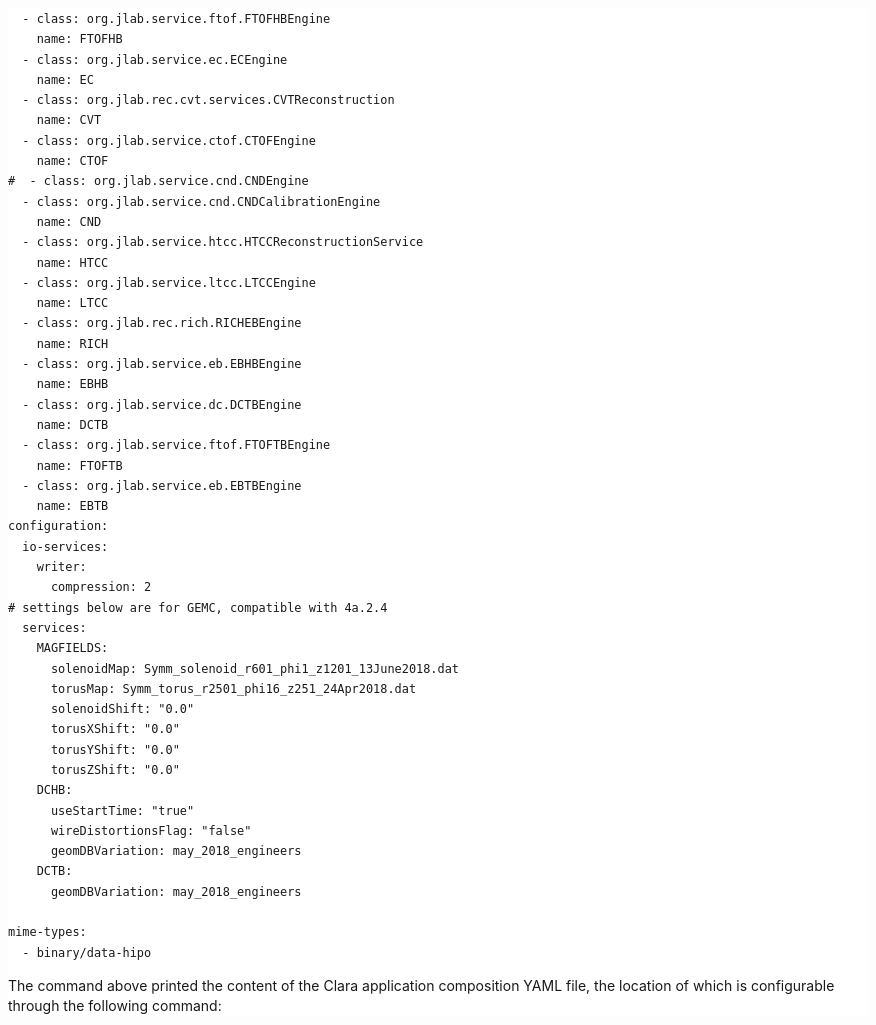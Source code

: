 ```
  - class: org.jlab.service.ftof.FTOFHBEngine
    name: FTOFHB
  - class: org.jlab.service.ec.ECEngine
    name: EC
  - class: org.jlab.rec.cvt.services.CVTReconstruction
    name: CVT
  - class: org.jlab.service.ctof.CTOFEngine
    name: CTOF
#  - class: org.jlab.service.cnd.CNDEngine
  - class: org.jlab.service.cnd.CNDCalibrationEngine
    name: CND
  - class: org.jlab.service.htcc.HTCCReconstructionService
    name: HTCC
  - class: org.jlab.service.ltcc.LTCCEngine
    name: LTCC
  - class: org.jlab.rec.rich.RICHEBEngine
    name: RICH
  - class: org.jlab.service.eb.EBHBEngine
    name: EBHB
  - class: org.jlab.service.dc.DCTBEngine
    name: DCTB
  - class: org.jlab.service.ftof.FTOFTBEngine
    name: FTOFTB
  - class: org.jlab.service.eb.EBTBEngine
    name: EBTB
configuration:
  io-services:
    writer:
      compression: 2
# settings below are for GEMC, compatible with 4a.2.4
  services:
    MAGFIELDS:
      solenoidMap: Symm_solenoid_r601_phi1_z1201_13June2018.dat
      torusMap: Symm_torus_r2501_phi16_z251_24Apr2018.dat
      solenoidShift: "0.0"
      torusXShift: "0.0"
      torusYShift: "0.0"
      torusZShift: "0.0"
    DCHB:
      useStartTime: "true"
      wireDistortionsFlag: "false"
      geomDBVariation: may_2018_engineers
    DCTB:
      geomDBVariation: may_2018_engineers

mime-types:
  - binary/data-hipo
```

The command above printed the content of the Clara application composition YAML file,
the location of which is configurable through the following command:
